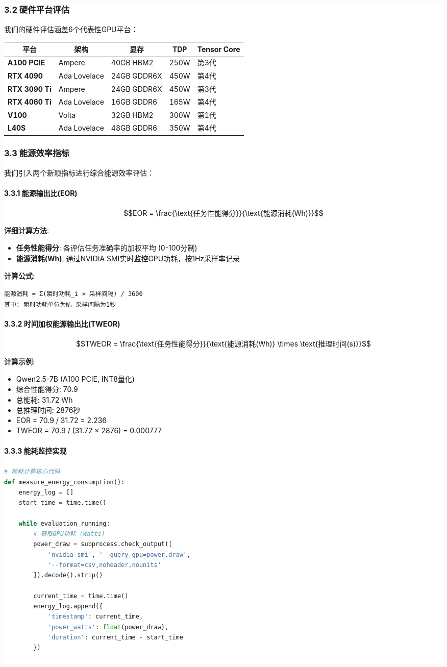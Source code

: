 ### 3.2 硬件平台评估

我们的硬件评估涵盖6个代表性GPU平台：

| 平台 | 架构 | 显存 | TDP | Tensor Core |
|------|------|------|-----|-------------|
| **A100 PCIE** | Ampere | 40GB HBM2 | 250W | 第3代 |
| **RTX 4090** | Ada Lovelace | 24GB GDDR6X | 450W | 第4代 |
| **RTX 3090 Ti** | Ampere | 24GB GDDR6X | 450W | 第3代 |
| **RTX 4060 Ti** | Ada Lovelace | 16GB GDDR6 | 165W | 第4代 |
| **V100** | Volta | 32GB HBM2 | 300W | 第1代 |
| **L40S** | Ada Lovelace | 48GB GDDR6 | 350W | 第4代 |

### 3.3 能源效率指标

我们引入两个新颖指标进行综合能源效率评估：

#### 3.3.1 能源输出比(EOR)
$$EOR = \frac{\text{任务性能得分}}{\text{能源消耗(Wh)}}$$

**详细计算方法**:
- **任务性能得分**: 各评估任务准确率的加权平均 (0-100分制)
- **能源消耗(Wh)**: 通过NVIDIA SMI实时监控GPU功耗，按1Hz采样率记录
  
**计算公式**:
```
能源消耗 = Σ(瞬时功耗_i × 采样间隔) / 3600
其中: 瞬时功耗单位为W，采样间隔为1秒
```

#### 3.3.2 时间加权能源输出比(TWEOR)
$$TWEOR = \frac{\text{任务性能得分}}{\text{能源消耗(Wh)} \times \text{推理时间(s)}}$$

**计算示例**:
- Qwen2.5-7B (A100 PCIE, INT8量化)
- 综合性能得分: 70.9
- 总能耗: 31.72 Wh  
- 总推理时间: 2876秒
- EOR = 70.9 / 31.72 = 2.236
- TWEOR = 70.9 / (31.72 × 2876) = 0.000777

#### 3.3.3 能耗监控实现
```python
# 能耗计算核心代码
def measure_energy_consumption():
    energy_log = []
    start_time = time.time()
    
    while evaluation_running:
        # 获取GPU功耗 (Watts)
        power_draw = subprocess.check_output([
            'nvidia-smi', '--query-gpu=power.draw', 
            '--format=csv,noheader,nounits'
        ]).decode().strip()
        
        current_time = time.time()
        energy_log.append({
            'timestamp': current_time,
            'power_watts': float(power_draw),
            'duration': current_time - start_time
        })
        
```